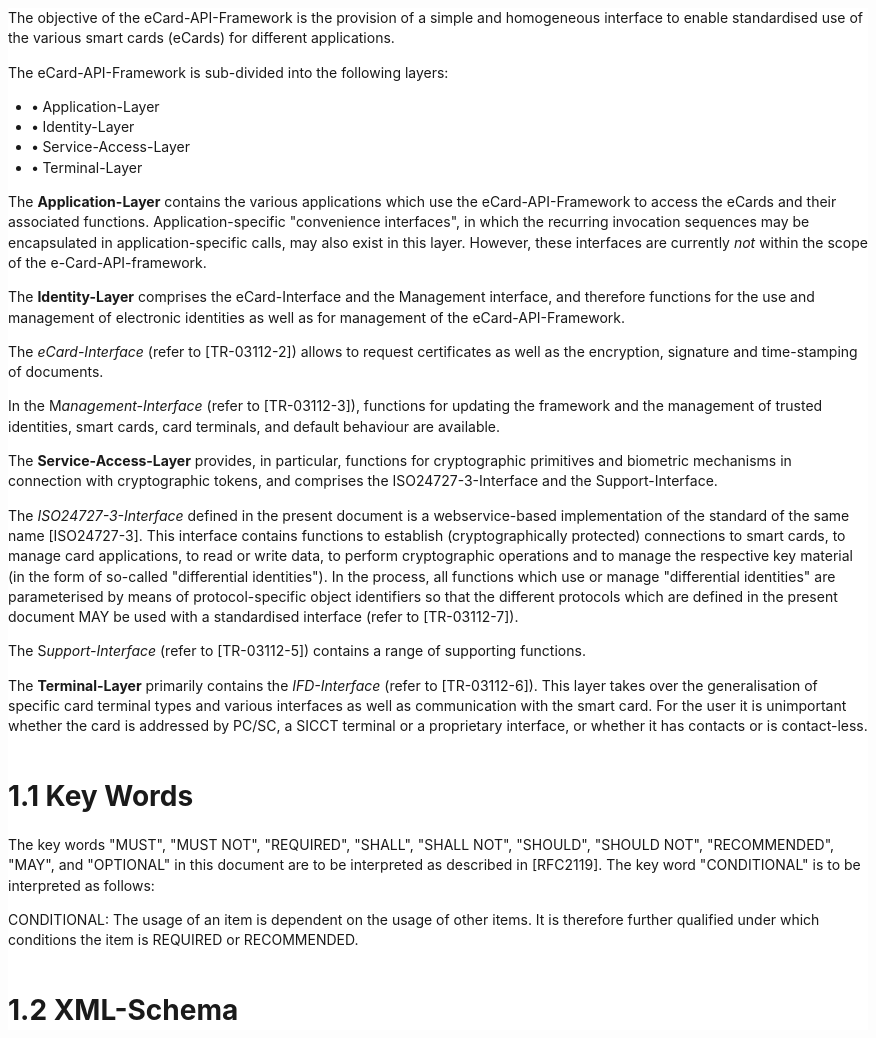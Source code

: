 The objective of the eCard-API-Framework is the provision of a simple and homogeneous interface to enable standardised use of the various smart cards (eCards) for different applications.

The eCard-API-Framework is sub-divided into the following layers:

- **•** Application-Layer
- **•** Identity-Layer
- **•** Service-Access-Layer
- **•** Terminal-Layer

The **Application-Layer** contains the various applications which use the eCard-API-Framework to access the eCards and their associated functions. Application-specific "convenience interfaces", in which the recurring invocation sequences may be encapsulated in application-specific calls, may also exist in this layer. However, these interfaces are currently *not* within the scope of the e-Card-API-framework.

The **Identity-Layer** comprises the eCard-Interface and the Management interface, and therefore functions for the use and management of electronic identities as well as for management of the eCard-API-Framework.

The *eCard-Interface* (refer to [TR-03112-2]) allows to request certificates as well as the encryption, signature and time-stamping of documents.

In the M*anagement-Interface* (refer to [TR-03112-3]), functions for updating the framework and the management of trusted identities, smart cards, card terminals, and default behaviour are available.

The **Service-Access-Layer** provides, in particular, functions for cryptographic primitives and biometric mechanisms in connection with cryptographic tokens, and comprises the ISO24727-3-Interface and the Support-Interface.

The *ISO24727-3-Interface* defined in the present document is a webservice-based implementation of the standard of the same name [ISO24727-3]. This interface contains functions to establish (cryptographically protected) connections to smart cards, to manage card applications, to read or write data, to perform cryptographic operations and to manage the respective key material (in the form of so-called "differential identities"). In the process, all functions which use or manage "differential identities" are parameterised by means of protocol-specific object identifiers so that the different protocols which are defined in the present document MAY be used with a standardised interface (refer to [TR-03112-7]).

The S*upport-Interface* (refer to [TR-03112-5]) contains a range of supporting functions.

The **Terminal-Layer** primarily contains the *IFD-Interface* (refer to [TR-03112-6]). This layer takes over the generalisation of specific card terminal types and various interfaces as well as communication with the smart card. For the user it is unimportant whether the card is addressed by PC/SC, a SICCT terminal or a proprietary interface, or whether it has contacts or is contact-less.

# **1.1 Key Words**

The key words "MUST", "MUST NOT", "REQUIRED", "SHALL", "SHALL NOT", "SHOULD", "SHOULD NOT", "RECOMMENDED", "MAY", and "OPTIONAL" in this document are to be interpreted as described in [RFC2119]. The key word "CONDITIONAL" is to be interpreted as follows:

CONDITIONAL: The usage of an item is dependent on the usage of other items. It is therefore further qualified under which conditions the item is REQUIRED or RECOMMENDED.

# **1.2 XML-Schema**
